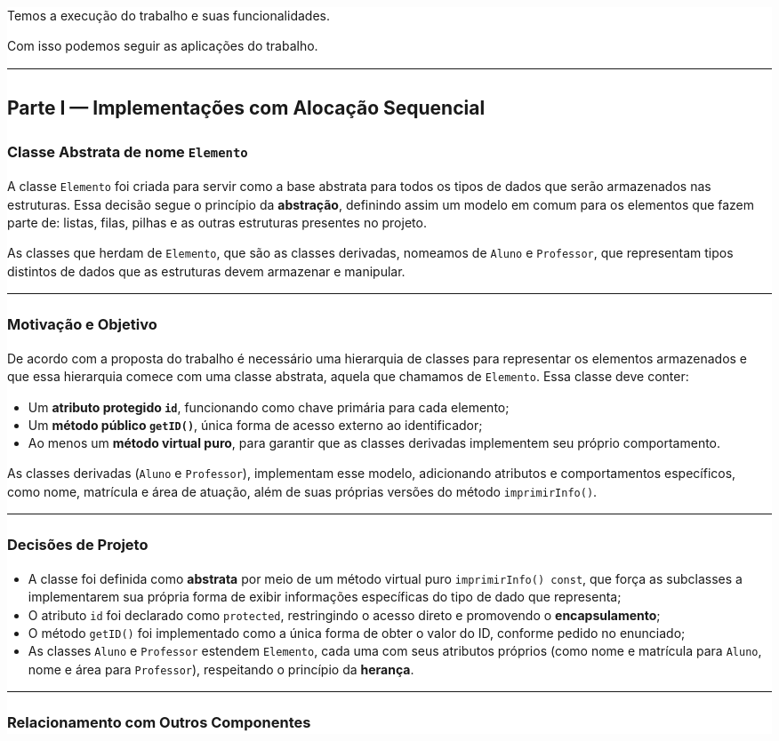 Temos a execução do trabalho e suas funcionalidades.

Com isso podemos seguir as aplicações do trabalho.

---

## Parte I — Implementações com Alocação Sequencial

### Classe Abstrata de nome `Elemento`

A classe `Elemento` foi criada para servir como a base abstrata para todos os tipos de dados que serão armazenados nas estruturas. Essa decisão segue o princípio da **abstração**, definindo assim um modelo em comum para os elementos que fazem parte de: listas, filas, pilhas e as outras estruturas presentes no projeto.

As classes que herdam de `Elemento`, que são as classes derivadas, nomeamos de `Aluno` e `Professor`, que representam tipos distintos de dados que as estruturas devem armazenar e manipular.

---

### Motivação e Objetivo

De acordo com a proposta do trabalho é necessário uma hierarquia de classes para representar os elementos armazenados e que essa hierarquia comece com uma classe abstrata, aquela que chamamos de `Elemento`. Essa classe deve conter:

- Um **atributo protegido `id`**, funcionando como chave primária para cada elemento;
- Um **método público `getID()`**, única forma de acesso externo ao identificador;
- Ao menos um **método virtual puro**, para garantir que as classes derivadas implementem seu próprio comportamento.

As classes derivadas (`Aluno` e `Professor`), implementam esse modelo, adicionando atributos e comportamentos específicos, como nome, matrícula e área de atuação, além de suas próprias versões do método `imprimirInfo()`.

---

### Decisões de Projeto

- A classe foi definida como **abstrata** por meio de um método virtual puro `imprimirInfo() const`, que força as subclasses a implementarem sua própria forma de exibir informações específicas do tipo de dado que representa;
- O atributo `id` foi declarado como `protected`, restringindo o acesso direto e promovendo o **encapsulamento**;
- O método `getID()` foi implementado como a única forma de obter o valor do ID, conforme pedido no enunciado;
- As classes `Aluno` e `Professor` estendem `Elemento`, cada uma com seus atributos próprios (como nome e matrícula para `Aluno`, nome e área para `Professor`), respeitando o princípio da **herança**.

---

### Relacionamento com Outros Componentes
